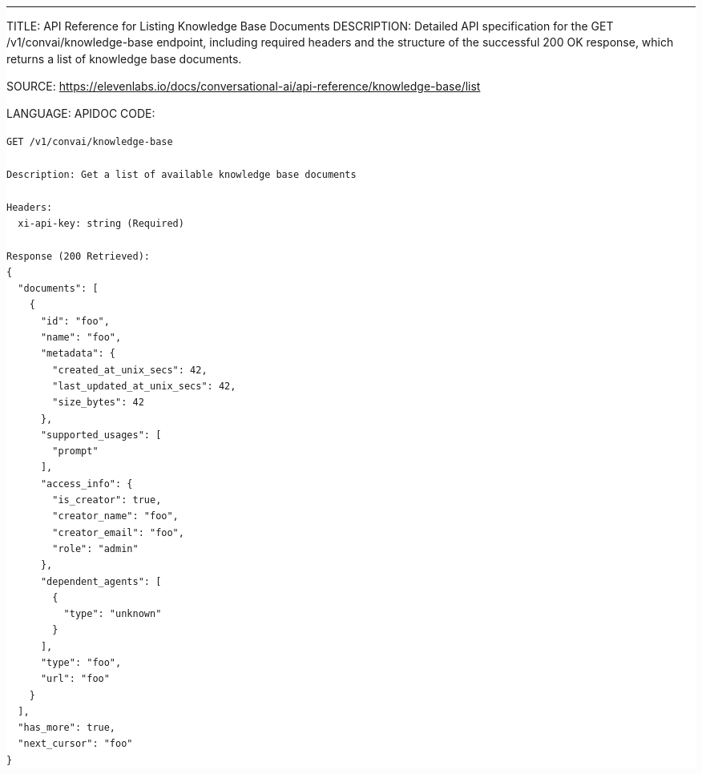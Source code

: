 ----------------------------------------

TITLE: API Reference for Listing Knowledge Base Documents
DESCRIPTION: Detailed API specification for the GET /v1/convai/knowledge-base endpoint, including required headers and the structure of the successful 200 OK response, which returns a list of knowledge base documents.

SOURCE: https://elevenlabs.io/docs/conversational-ai/api-reference/knowledge-base/list

LANGUAGE: APIDOC
CODE:
```
GET /v1/convai/knowledge-base

Description: Get a list of available knowledge base documents

Headers:
  xi-api-key: string (Required)

Response (200 Retrieved):
{
  "documents": [
    {
      "id": "foo",
      "name": "foo",
      "metadata": {
        "created_at_unix_secs": 42,
        "last_updated_at_unix_secs": 42,
        "size_bytes": 42
      },
      "supported_usages": [
        "prompt"
      ],
      "access_info": {
        "is_creator": true,
        "creator_name": "foo",
        "creator_email": "foo",
        "role": "admin"
      },
      "dependent_agents": [
        {
          "type": "unknown"
        }
      ],
      "type": "foo",
      "url": "foo"
    }
  ],
  "has_more": true,
  "next_cursor": "foo"
}
```
